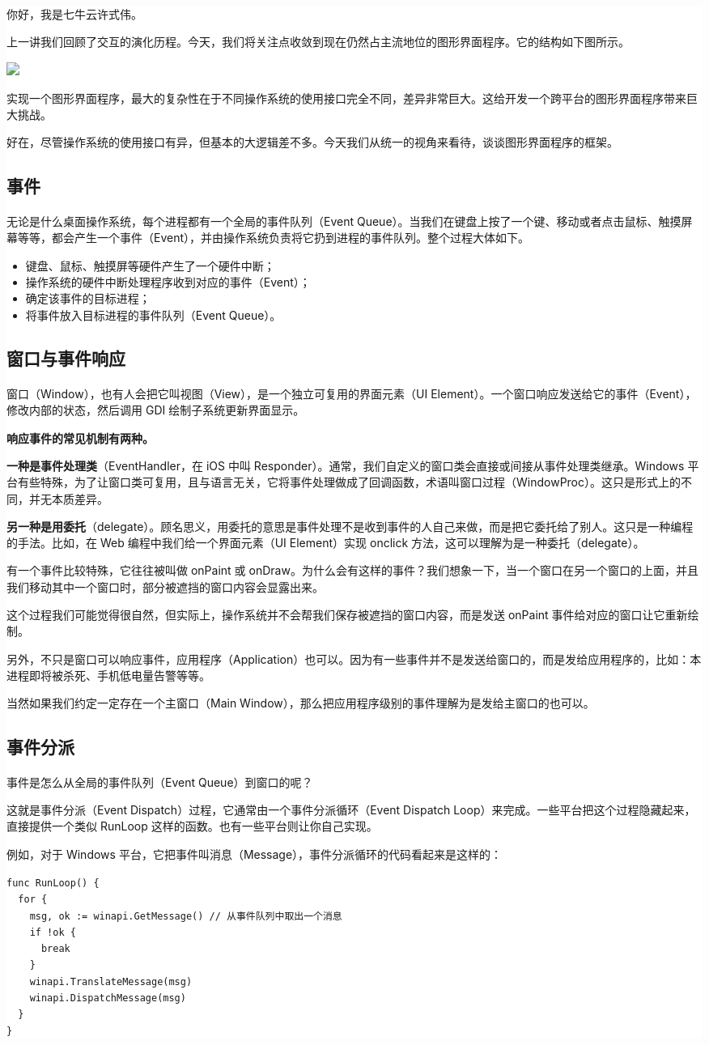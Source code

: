 你好，我是七牛云许式伟。

上一讲我们回顾了交互的演化历程。今天，我们将关注点收敛到现在仍然占主流地位的图形界面程序。它的结构如下图所示。

![](https://static001.geekbang.org/resource/image/b8/c5/b8063e7ac32e854676b640c86d4628c5.png?wh=1841%2A1172)

实现一个图形界面程序，最大的复杂性在于不同操作系统的使用接口完全不同，差异非常巨大。这给开发一个跨平台的图形界面程序带来巨大挑战。

好在，尽管操作系统的使用接口有异，但基本的大逻辑差不多。今天我们从统一的视角来看待，谈谈图形界面程序的框架。

## 事件

无论是什么桌面操作系统，每个进程都有一个全局的事件队列（Event Queue）。当我们在键盘上按了一个键、移动或者点击鼠标、触摸屏幕等等，都会产生一个事件（Event），并由操作系统负责将它扔到进程的事件队列。整个过程大体如下。

- 键盘、鼠标、触摸屏等硬件产生了一个硬件中断；
- 操作系统的硬件中断处理程序收到对应的事件（Event）；
- 确定该事件的目标进程；
- 将事件放入目标进程的事件队列（Event Queue）。

## 窗口与事件响应

窗口（Window），也有人会把它叫视图（View），是一个独立可复用的界面元素（UI Element）。一个窗口响应发送给它的事件（Event），修改内部的状态，然后调用 GDI 绘制子系统更新界面显示。

**响应事件的常见机制有两种。**

**一种是事件处理类**（EventHandler，在 iOS 中叫 Responder）。通常，我们自定义的窗口类会直接或间接从事件处理类继承。Windows 平台有些特殊，为了让窗口类可复用，且与语言无关，它将事件处理做成了回调函数，术语叫窗口过程（WindowProc）。这只是形式上的不同，并无本质差异。

**另一种是用委托**（delegate）。顾名思义，用委托的意思是事件处理不是收到事件的人自己来做，而是把它委托给了别人。这只是一种编程的手法。比如，在 Web 编程中我们给一个界面元素（UI Element）实现 onclick 方法，这可以理解为是一种委托（delegate）。

有一个事件比较特殊，它往往被叫做 onPaint 或 onDraw。为什么会有这样的事件？我们想象一下，当一个窗口在另一个窗口的上面，并且我们移动其中一个窗口时，部分被遮挡的窗口内容会显露出来。

这个过程我们可能觉得很自然，但实际上，操作系统并不会帮我们保存被遮挡的窗口内容，而是发送 onPaint 事件给对应的窗口让它重新绘制。

另外，不只是窗口可以响应事件，应用程序（Application）也可以。因为有一些事件并不是发送给窗口的，而是发给应用程序的，比如：本进程即将被杀死、手机低电量告警等等。

当然如果我们约定一定存在一个主窗口（Main Window），那么把应用程序级别的事件理解为是发给主窗口的也可以。

## 事件分派

事件是怎么从全局的事件队列（Event Queue）到窗口的呢？

这就是事件分派（Event Dispatch）过程，它通常由一个事件分派循环（Event Dispatch Loop）来完成。一些平台把这个过程隐藏起来，直接提供一个类似 RunLoop 这样的函数。也有一些平台则让你自己实现。

例如，对于 Windows 平台，它把事件叫消息（Message），事件分派循环的代码看起来是这样的：

```
func RunLoop() {
  for {
    msg, ok := winapi.GetMessage() // 从事件队列中取出一个消息
    if !ok {
      break
    }
    winapi.TranslateMessage(msg)
    winapi.DispatchMessage(msg)
  }
}
```
